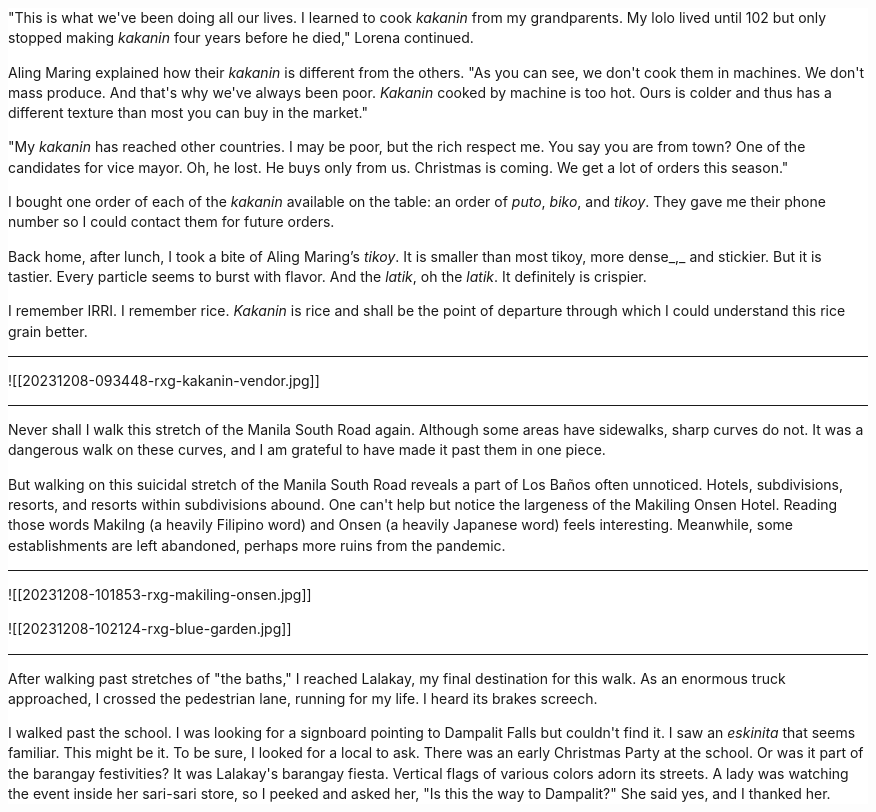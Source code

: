 "This is what we've been doing all our lives. I learned to cook _kakanin_ from my grandparents. My lolo lived until 102 but only stopped making _kakanin_ four years before he died," Lorena continued.

Aling Maring explained how their _kakanin_ is different from the others. "As you can see, we don't cook them in machines. We don't mass produce. And that's why we've always been poor. _Kakanin_ cooked by machine is too hot. Ours is colder and thus has a different texture than most you can buy in the market."

"My _kakanin_ has reached other countries. I may be poor, but the rich respect me. You say you are from town? One of the candidates for vice mayor. Oh, he lost. He buys only from us. Christmas is coming. We get a lot of orders this season."

I bought one order of each of the _kakanin_ available on the table: an order of _puto_, _biko_, and _tikoy_. They gave me their phone number so I could contact them for future orders.

Back home, after lunch, I took a bite of Aling Maring’s _tikoy_. It is smaller than most tikoy, more dense_,_ and stickier. But it is tastier. Every particle seems to burst with flavor. And the _latik_, oh the _latik_. It definitely is crispier.

I remember IRRI. I remember rice. _Kakanin_ is rice and shall be the point of departure through which I could understand this rice grain better.

***

![[20231208-093448-rxg-kakanin-vendor.jpg]]

***

Never shall I walk this stretch of the Manila South Road again. Although some areas have sidewalks, sharp curves do not. It was a dangerous walk on these curves, and I am grateful to have made it past them in one piece.

But walking on this suicidal stretch of the Manila South Road reveals a part of Los Baños often unnoticed. Hotels, subdivisions, resorts, and resorts within subdivisions abound. One can't help but notice the largeness of the Makiling Onsen Hotel. Reading those words Makilng (a heavily Filipino word) and Onsen (a heavily Japanese word) feels interesting. Meanwhile, some establishments are left abandoned, perhaps more ruins from the pandemic.

***

![[20231208-101853-rxg-makiling-onsen.jpg]]

![[20231208-102124-rxg-blue-garden.jpg]]

***

After walking past stretches of "the baths," I reached Lalakay, my final destination for this walk. As an enormous truck approached, I crossed the pedestrian lane, running for my life. I heard its brakes screech.

I walked past the school. I was looking for a signboard pointing to Dampalit Falls but couldn't find it. I saw an _eskinita_ that seems familiar. This might be it. To be sure, I looked for a local to ask. There was an early Christmas Party at the school. Or was it part of the barangay festivities? It was Lalakay's barangay fiesta. Vertical flags of various colors adorn its streets. A lady was watching the event inside her sari-sari store, so I peeked and asked her, "Is this the way to Dampalit?" She said yes, and I thanked her.
